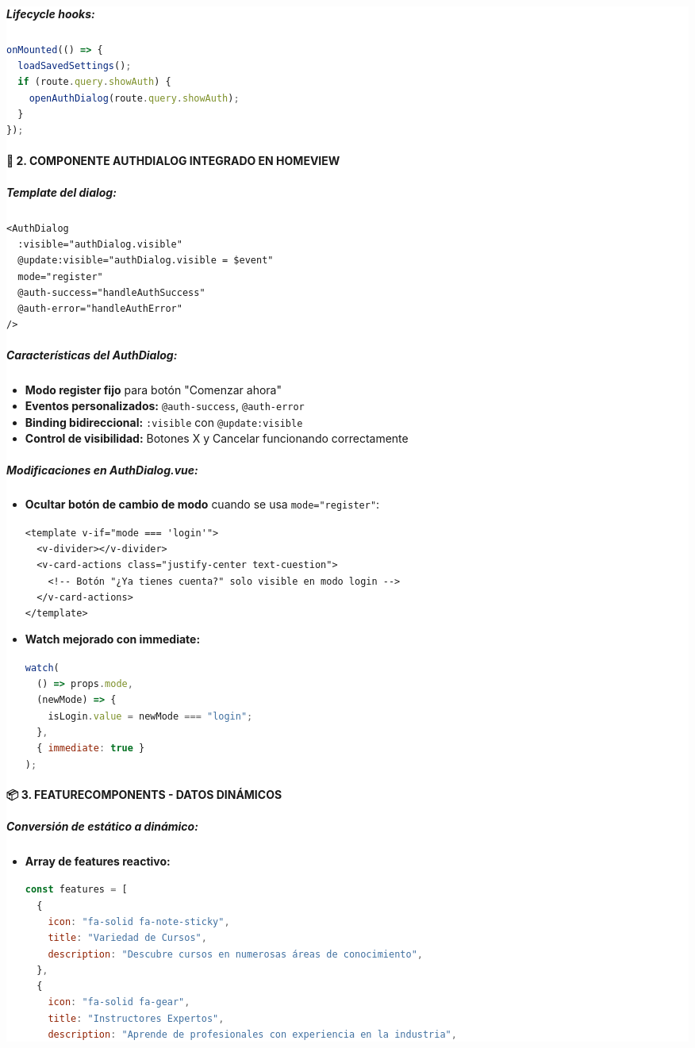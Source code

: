 ##### **Lifecycle hooks:**
```javascript
onMounted(() => {
  loadSavedSettings();
  if (route.query.showAuth) {
    openAuthDialog(route.query.showAuth);
  }
});
```

#### 🎨 **2. COMPONENTE AUTHDIALOG INTEGRADO EN HOMEVIEW**

##### **Template del dialog:**
```vue
<AuthDialog
  :visible="authDialog.visible"
  @update:visible="authDialog.visible = $event"
  mode="register"
  @auth-success="handleAuthSuccess"
  @auth-error="handleAuthError"
/>
```

##### **Características del AuthDialog:**
- **Modo register fijo** para botón "Comenzar ahora"
- **Eventos personalizados:** `@auth-success`, `@auth-error`
- **Binding bidireccional:** `:visible` con `@update:visible`
- **Control de visibilidad:** Botones X y Cancelar funcionando correctamente

##### **Modificaciones en AuthDialog.vue:**
- **Ocultar botón de cambio de modo** cuando se usa `mode="register"`:
  ```vue
  <template v-if="mode === 'login'">
    <v-divider></v-divider>
    <v-card-actions class="justify-center text-cuestion">
      <!-- Botón "¿Ya tienes cuenta?" solo visible en modo login -->
    </v-card-actions>
  </template>
  ```

- **Watch mejorado con immediate:**
  ```javascript
  watch(
    () => props.mode,
    (newMode) => {
      isLogin.value = newMode === "login";
    },
    { immediate: true }
  );
  ```

#### 📦 **3. FEATURECOMPONENTS - DATOS DINÁMICOS**

##### **Conversión de estático a dinámico:**
- **Array de features reactivo:**
  ```javascript
  const features = [
    {
      icon: "fa-solid fa-note-sticky",
      title: "Variedad de Cursos",
      description: "Descubre cursos en numerosas áreas de conocimiento",
    },
    {
      icon: "fa-solid fa-gear",
      title: "Instructores Expertos",
      description: "Aprende de profesionales con experiencia en la industria",
  ```